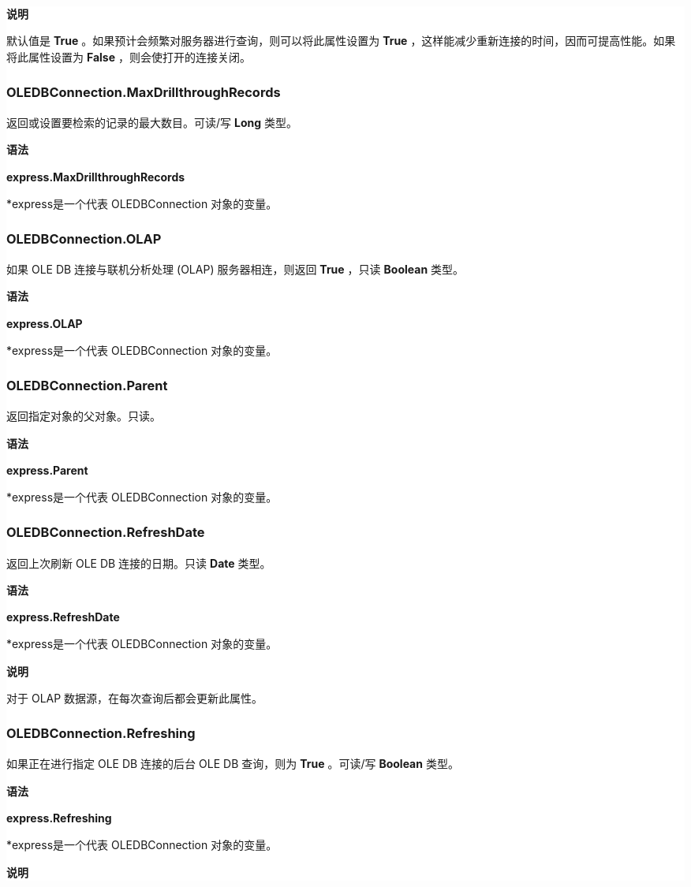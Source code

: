 **说明**

默认值是 **True** 。如果预计会频繁对服务器进行查询，则可以将此属性设置为 **True** ，这样能减少重新连接的时间，因而可提高性能。如果将此属性设置为 **False** ，则会使打开的连接关闭。

### OLEDBConnection.MaxDrillthroughRecords

返回或设置要检索的记录的最大数目。可读/写 **Long** 类型。

**语法**

**express.MaxDrillthroughRecords**

\*express是一个代表 OLEDBConnection 对象的变量。

### OLEDBConnection.OLAP

如果 OLE DB 连接与联机分析处理 (OLAP) 服务器相连，则返回 **True** ，只读 **Boolean** 类型。

**语法**

**express.OLAP**

\*express是一个代表 OLEDBConnection 对象的变量。

### OLEDBConnection.Parent

返回指定对象的父对象。只读。

**语法**

**express.Parent**

\*express是一个代表 OLEDBConnection 对象的变量。

### OLEDBConnection.RefreshDate

返回上次刷新 OLE DB 连接的日期。只读 **Date** 类型。

**语法**

**express.RefreshDate**

\*express是一个代表 OLEDBConnection 对象的变量。

**说明**

对于 OLAP 数据源，在每次查询后都会更新此属性。

### OLEDBConnection.Refreshing

如果正在进行指定 OLE DB 连接的后台 OLE DB 查询，则为 **True** 。可读/写 **Boolean** 类型。

**语法**

**express.Refreshing**

\*express是一个代表 OLEDBConnection 对象的变量。

**说明**
